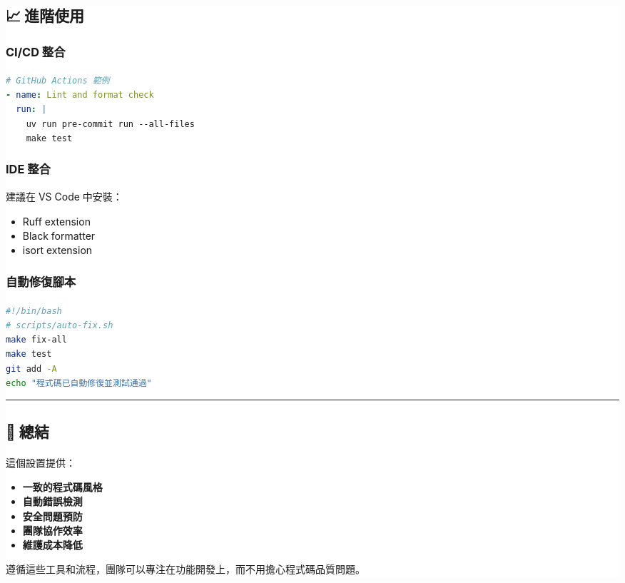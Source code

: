 ## 📈 進階使用

### CI/CD 整合

```yaml
# GitHub Actions 範例
- name: Lint and format check
  run: |
    uv run pre-commit run --all-files
    make test
```

### IDE 整合

建議在 VS Code 中安裝：

- Ruff extension
- Black formatter
- isort extension

### 自動修復腳本

```bash
#!/bin/bash
# scripts/auto-fix.sh
make fix-all
make test
git add -A
echo "程式碼已自動修復並測試通過"
```

---

## 🎯 總結

這個設置提供：

- **一致的程式碼風格**
- **自動錯誤檢測**
- **安全問題預防**
- **團隊協作效率**
- **維護成本降低**

遵循這些工具和流程，團隊可以專注在功能開發上，而不用擔心程式碼品質問題。
